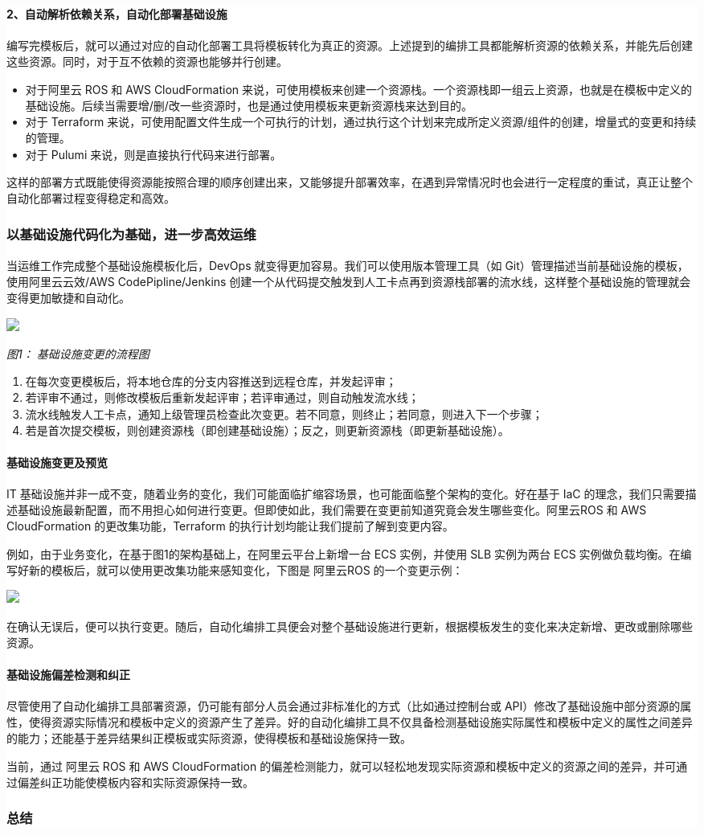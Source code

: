 #### 2、自动解析依赖关系，自动化部署基础设施


编写完模板后，就可以通过对应的自动化部署工具将模板转化为真正的资源。上述提到的编排工具都能解析资源的依赖关系，并能先后创建这些资源。同时，对于互不依赖的资源也能够并行创建。


* 对于阿里云 ROS 和 AWS CloudFormation 来说，可使用模板来创建一个资源栈。一个资源栈即一组云上资源，也就是在模板中定义的基础设施。后续当需要增/删/改一些资源时，也是通过使用模板来更新资源栈来达到目的。
* 对于 Terraform 来说，可使用配置文件生成一个可执行的计划，通过执行这个计划来完成所定义资源/组件的创建，增量式的变更和持续的管理。
* 对于 Pulumi 来说，则是直接执行代码来进行部署。


这样的部署方式既能使得资源能按照合理的顺序创建出来，又能够提升部署效率，在遇到异常情况时也会进行一定程度的重试，真正让整个自动化部署过程变得稳定和高效。


### 以基础设施代码化为基础，进一步高效运维


当运维工作完成整个基础设施模板化后，DevOps 就变得更加容易。我们可以使用版本管理工具（如 Git）管理描述当前基础设施的模板，使用阿里云云效/AWS CodePipline/Jenkins 创建一个从代码提交触发到人工卡点再到资源栈部署的流水线，这样整个基础设施的管理就会变得更加敏捷和自动化。


![](/Asserts/Images//attachment/album/202103/04/155137crx7xzls7nsnwrlr.png)


*图1： 基础设施变更的流程图*


1. 在每次变更模板后，将本地仓库的分支内容推送到远程仓库，并发起评审；
2. 若评审不通过，则修改模板后重新发起评审；若评审通过，则自动触发流水线；
3. 流水线触发人工卡点，通知上级管理员检查此次变更。若不同意，则终止；若同意，则进入下一个步骤；
4. 若是首次提交模板，则创建资源栈（即创建基础设施）；反之，则更新资源栈（即更新基础设施）。


#### 基础设施变更及预览


IT 基础设施并非一成不变，随着业务的变化，我们可能面临扩缩容场景，也可能面临整个架构的变化。好在基于 IaC 的理念，我们只需要描述基础设施最新配置，而不用担心如何进行变更。但即使如此，我们需要在变更前知道究竟会发生哪些变化。阿里云ROS 和 AWS CloudFormation 的更改集功能，Terraform 的执行计划均能让我们提前了解到变更内容。


例如，由于业务变化，在基于图1的架构基础上，在阿里云平台上新增一台 ECS 实例，并使用 SLB 实例为两台 ECS 实例做负载均衡。在编写好新的模板后，就可以使用更改集功能来感知变化，下图是 阿里云ROS 的一个变更示例：


![](/Asserts/Images//attachment/album/202103/04/155206l6mj4z7cli68qliz.png)


在确认无误后，便可以执行变更。随后，自动化编排工具便会对整个基础设施进行更新，根据模板发生的变化来决定新增、更改或删除哪些资源。


#### 基础设施偏差检测和纠正


尽管使用了自动化编排工具部署资源，仍可能有部分人员会通过非标准化的方式（比如通过控制台或 API）修改了基础设施中部分资源的属性，使得资源实际情况和模板中定义的资源产生了差异。好的自动化编排工具不仅具备检测基础设施实际属性和模板中定义的属性之间差异的能力；还能基于差异结果纠正模板或实际资源，使得模板和基础设施保持一致。


当前，通过 阿里云 ROS 和 AWS CloudFormation 的偏差检测能力，就可以轻松地发现实际资源和模板中定义的资源之间的差异，并可通过偏差纠正功能使模板内容和实际资源保持一致。


### 总结
